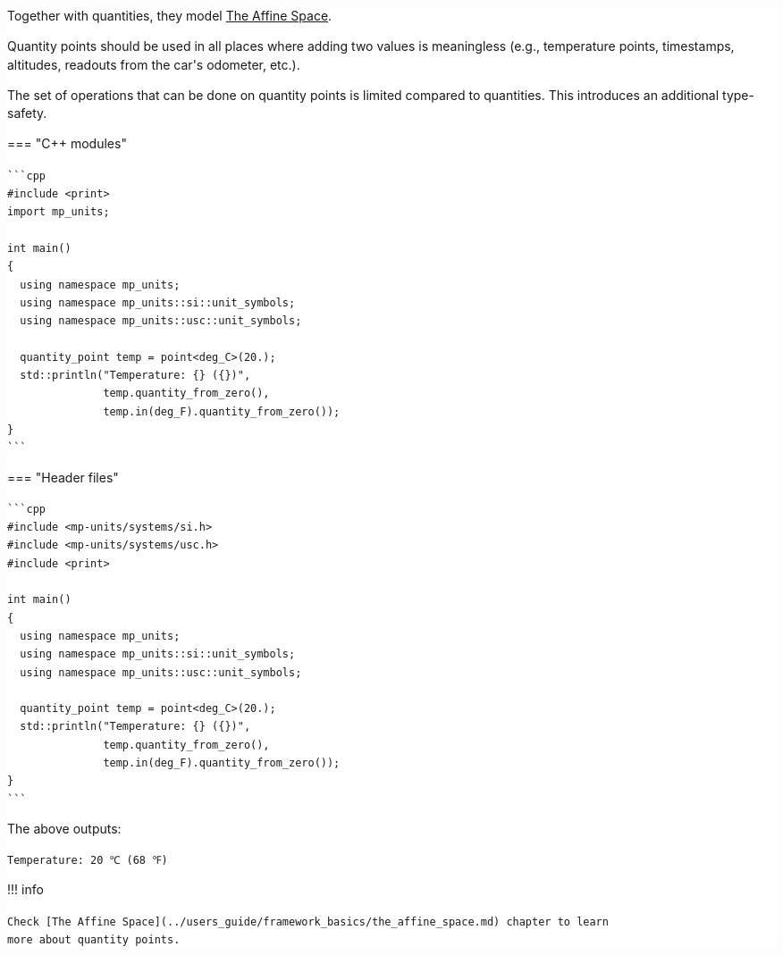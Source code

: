 Together with quantities, they model [The Affine Space](../users_guide/framework_basics/the_affine_space.md).

Quantity points should be used in all places where adding two values is meaningless
(e.g., temperature points, timestamps, altitudes, readouts from the car's odometer, etc.).

The set of operations that can be done on quantity points is limited compared to quantities.
This introduces an additional type-safety.

=== "C++ modules"

    ```cpp
    #include <print>
    import mp_units;

    int main()
    {
      using namespace mp_units;
      using namespace mp_units::si::unit_symbols;
      using namespace mp_units::usc::unit_symbols;

      quantity_point temp = point<deg_C>(20.);
      std::println("Temperature: {} ({})",
                   temp.quantity_from_zero(),
                   temp.in(deg_F).quantity_from_zero());
    }
    ```

=== "Header files"

    ```cpp
    #include <mp-units/systems/si.h>
    #include <mp-units/systems/usc.h>
    #include <print>

    int main()
    {
      using namespace mp_units;
      using namespace mp_units::si::unit_symbols;
      using namespace mp_units::usc::unit_symbols;

      quantity_point temp = point<deg_C>(20.);
      std::println("Temperature: {} ({})",
                   temp.quantity_from_zero(),
                   temp.in(deg_F).quantity_from_zero());
    }
    ```

The above outputs:

```text
Temperature: 20 ℃ (68 ℉)
```

!!! info

    Check [The Affine Space](../users_guide/framework_basics/the_affine_space.md) chapter to learn
    more about quantity points.
